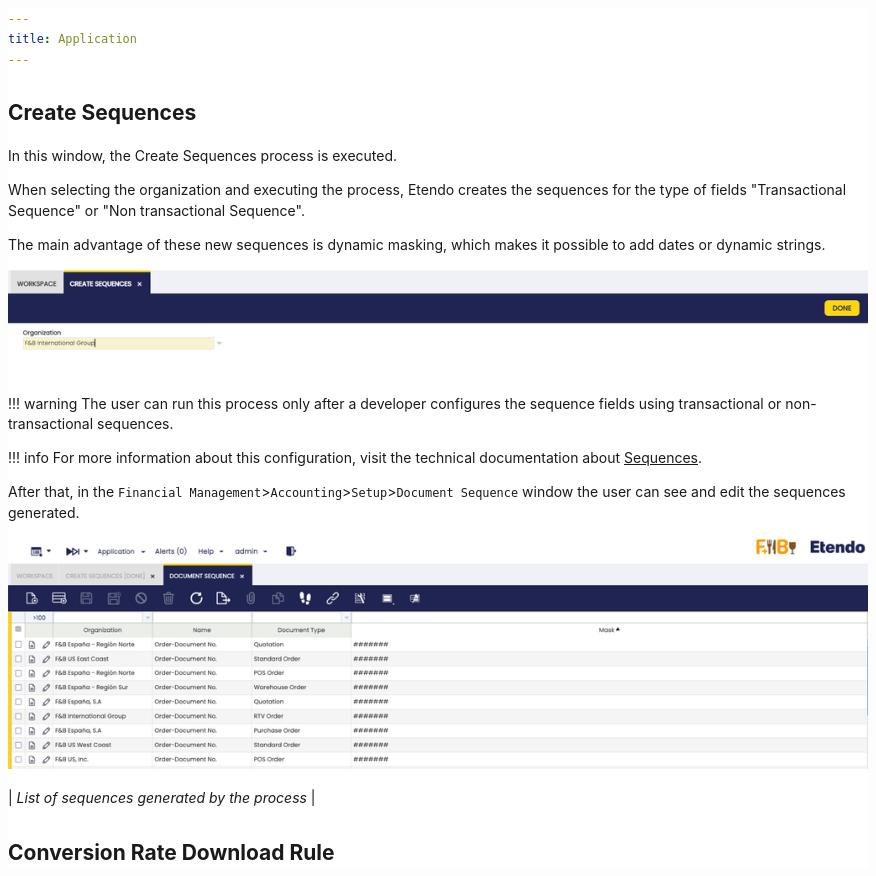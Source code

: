 ```yaml
---
title: Application
---
```


## Create Sequences

In this window, the Create Sequences process is executed.

When selecting the organization and executing the process, Etendo creates the sequences for the type of fields "Transactional Sequence" or "Non transactional Sequence".

The main advantage of these new sequences is dynamic masking, which makes it possible to add dates or dynamic strings.

![](/assets/drive/12h763OVeuLSs-GkZq5-zTPZMMV0UzuV9.png)

!!! warning
    The user can run this process only after a developer configures the sequence fields using transactional or non-transactional sequences.

!!! info
    For more information about this configuration, visit the technical documentation about [Sequences](/developer-guide/etendo-classic/how-to-guides/how-to-use-advanced-sequences).

After that, in the `Financial Management`>`Accounting`>`Setup`>`Document Sequence` window the user can see and edit the sequences generated.

![sequenceslist.png](/assets/legacy/technicaldocumentation/platform/sequenceslist.png)

| _List of sequences generated by the process_ |

## Conversion Rate Download Rule
